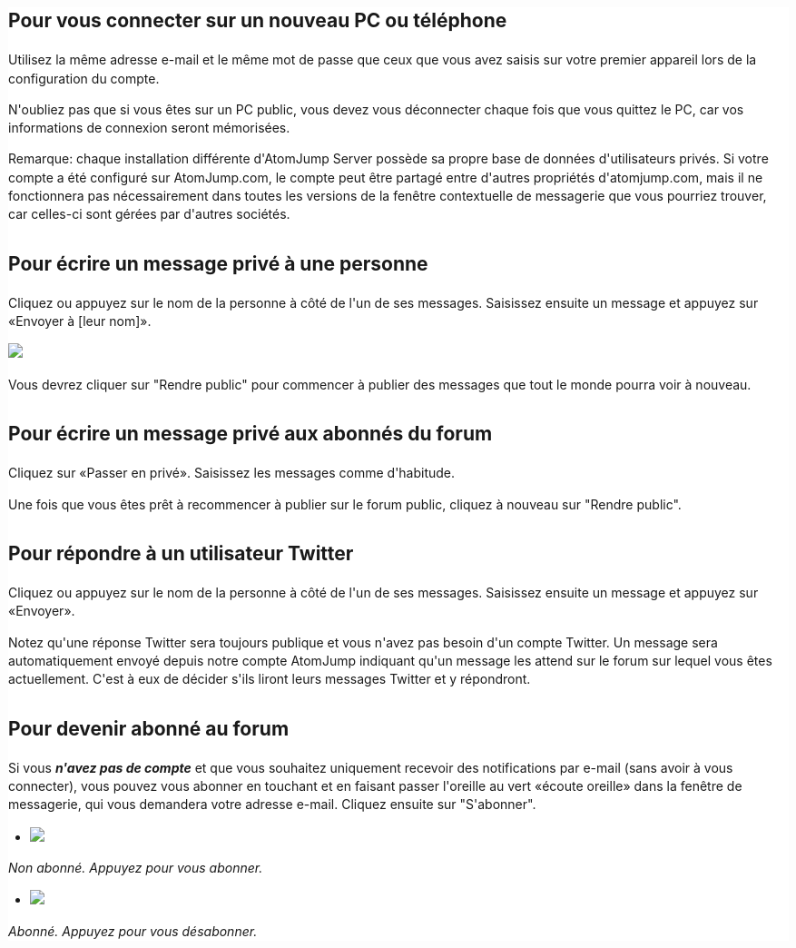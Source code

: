 ## Pour vous connecter sur un nouveau PC ou téléphone
Utilisez la même adresse e-mail et le même mot de passe que ceux que vous avez saisis sur votre premier appareil lors de la configuration du compte.

N'oubliez pas que si vous êtes sur un PC public, vous devez vous déconnecter chaque fois que vous quittez le PC, car vos informations de connexion seront mémorisées.

Remarque: chaque installation différente d'AtomJump Server possède sa propre base de données d'utilisateurs privés. Si votre compte a été configuré sur AtomJump.com, le compte peut être partagé entre d'autres propriétés d'atomjump.com, mais il ne fonctionnera pas nécessairement dans toutes les versions de la fenêtre contextuelle de messagerie que vous pourriez trouver, car celles-ci sont gérées par d'autres sociétés.

## Pour écrire un message privé à une personne
Cliquez ou appuyez sur le nom de la personne à côté de l'un de ses messages. Saisissez ensuite un message et appuyez sur «Envoyer à [leur nom]».

<img src="http://atomjump.org/wp/wp-content/uploads/2017/01/send-privately-288x300.png">

Vous devrez cliquer sur "Rendre public" pour commencer à publier des messages que tout le monde pourra voir à nouveau.

## Pour écrire un message privé aux abonnés du forum
Cliquez sur «Passer en privé». Saisissez les messages comme d'habitude.

Une fois que vous êtes prêt à recommencer à publier sur le forum public, cliquez à nouveau sur "Rendre public".

## Pour répondre à un utilisateur Twitter
Cliquez ou appuyez sur le nom de la personne à côté de l'un de ses messages. Saisissez ensuite un message et appuyez sur «Envoyer».

Notez qu'une réponse Twitter sera toujours publique et vous n'avez pas besoin d'un compte Twitter. Un message sera automatiquement envoyé depuis notre compte AtomJump indiquant qu'un message les attend sur le forum sur lequel vous êtes actuellement. C'est à eux de décider s'ils liront leurs messages Twitter et y répondront.

## Pour devenir abonné au forum

Si vous <b><i>n'avez pas de compte</i></b> et que vous souhaitez uniquement recevoir des notifications par e-mail (sans avoir à vous connecter), vous pouvez vous abonner en touchant et en faisant passer l'oreille au vert «écoute oreille» dans la fenêtre de messagerie, qui vous demandera votre adresse e-mail. Cliquez ensuite sur "S'abonner".

* <img src="http://atomjump.org/wp/wp-content/uploads/2021/01/not-listening.png">
<i>Non abonné. Appuyez pour vous abonner.</i>

* <img src="http://atomjump.org/wp/wp-content/uploads/2021/01/listening.png">
<i>Abonné. Appuyez pour vous désabonner.</i>

